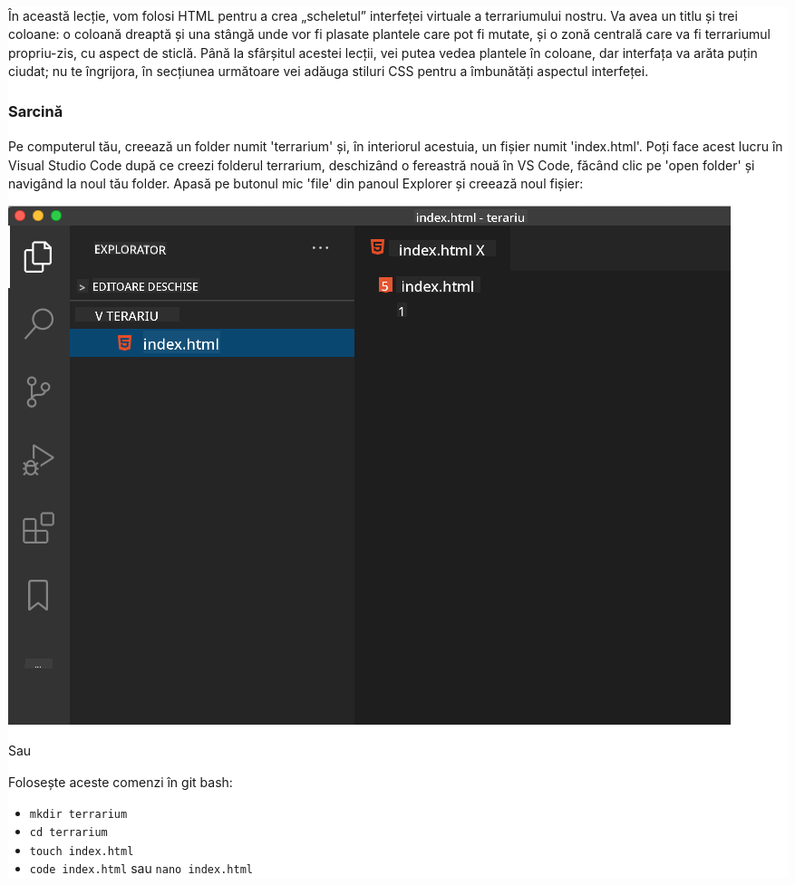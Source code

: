În această lecție, vom folosi HTML pentru a crea „scheletul” interfeței virtuale a terrariumului nostru. Va avea un titlu și trei coloane: o coloană dreaptă și una stângă unde vor fi plasate plantele care pot fi mutate, și o zonă centrală care va fi terrariumul propriu-zis, cu aspect de sticlă. Până la sfârșitul acestei lecții, vei putea vedea plantele în coloane, dar interfața va arăta puțin ciudat; nu te îngrijora, în secțiunea următoare vei adăuga stiluri CSS pentru a îmbunătăți aspectul interfeței.

### Sarcină

Pe computerul tău, creează un folder numit 'terrarium' și, în interiorul acestuia, un fișier numit 'index.html'. Poți face acest lucru în Visual Studio Code după ce creezi folderul terrarium, deschizând o fereastră nouă în VS Code, făcând clic pe 'open folder' și navigând la noul tău folder. Apasă pe butonul mic 'file' din panoul Explorer și creează noul fișier:

![explorer în VS Code](../../../../translated_images/vs-code-index.e2986cf919471eb984a0afef231380c8b132b000635105f2397bd2754d1b689c.ro.png)

Sau

Folosește aceste comenzi în git bash:
* `mkdir terrarium`
* `cd terrarium`
* `touch index.html`
* `code index.html` sau `nano index.html`
